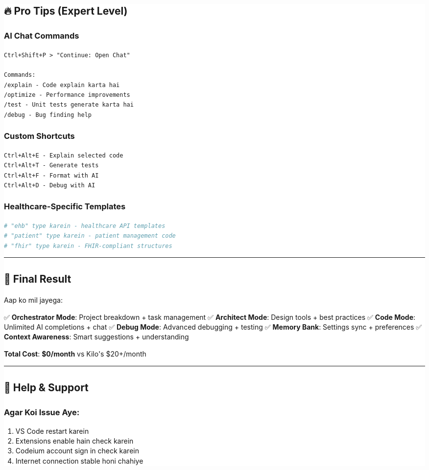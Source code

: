 
## 🔥 **Pro Tips (Expert Level)**

### **AI Chat Commands**
```
Ctrl+Shift+P > "Continue: Open Chat"

Commands:
/explain - Code explain karta hai
/optimize - Performance improvements
/test - Unit tests generate karta hai
/debug - Bug finding help
```

### **Custom Shortcuts**
```
Ctrl+Alt+E - Explain selected code
Ctrl+Alt+T - Generate tests
Ctrl+Alt+F - Format with AI
Ctrl+Alt+D - Debug with AI
```

### **Healthcare-Specific Templates**
```python
# "ehb" type karein - healthcare API templates
# "patient" type karein - patient management code
# "fhir" type karein - FHIR-compliant structures
```

---

## 🎉 **Final Result**

Aap ko mil jayega:

✅ **Orchestrator Mode**: Project breakdown + task management
✅ **Architect Mode**: Design tools + best practices
✅ **Code Mode**: Unlimited AI completions + chat
✅ **Debug Mode**: Advanced debugging + testing
✅ **Memory Bank**: Settings sync + preferences
✅ **Context Awareness**: Smart suggestions + understanding

**Total Cost**: **$0/month** vs Kilo's $20+/month

---

## 🛟 **Help & Support**

### **Agar Koi Issue Aye**:
1. VS Code restart karein
2. Extensions enable hain check karein
3. Codeium account sign in check karein
4. Internet connection stable honi chahiye
